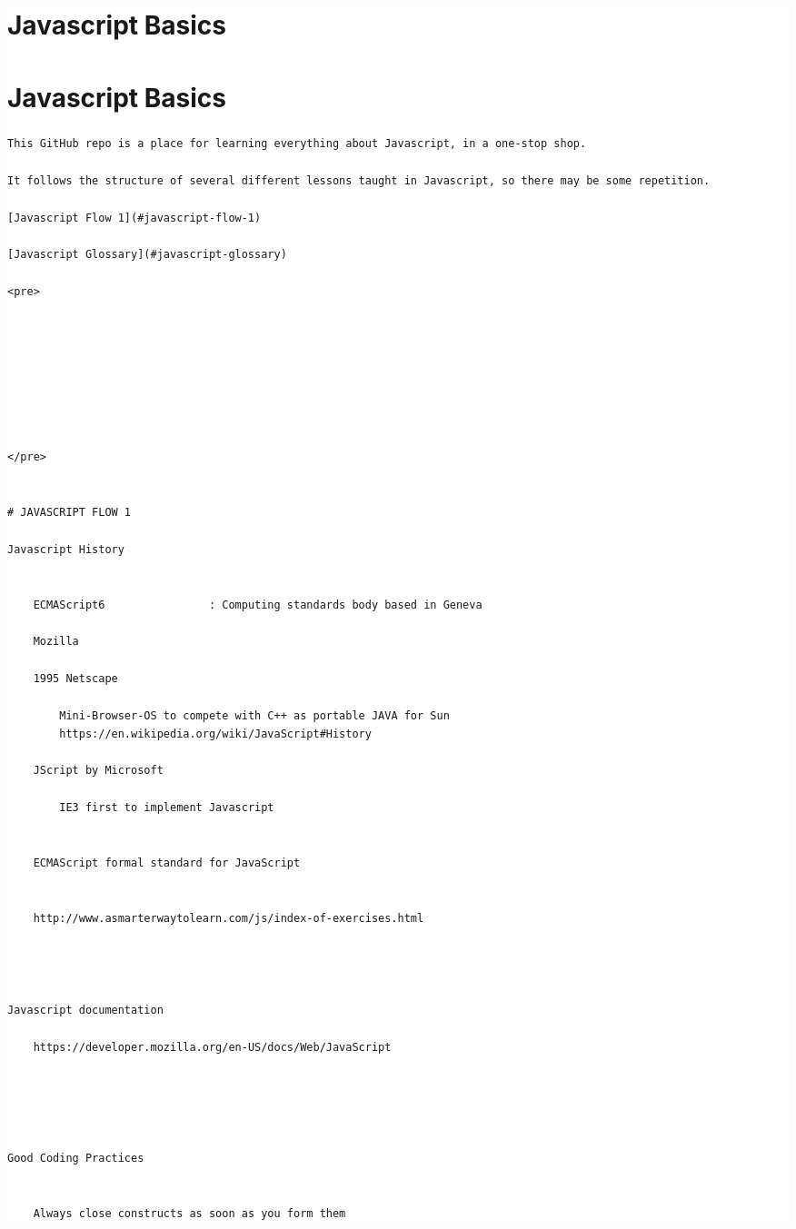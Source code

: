 # Javascript Basics

# Javascript Basics
    
    This GitHub repo is a place for learning everything about Javascript, in a one-stop shop.
    
    It follows the structure of several different lessons taught in Javascript, so there may be some repetition.
    
    [Javascript Flow 1](#javascript-flow-1)
    
    [Javascript Glossary](#javascript-glossary)
    
    <pre>
    
    
    
    
    
    
    
    
    </pre>
    
    
    # JAVASCRIPT FLOW 1	
    
    Javascript History
    
    
    	ECMAScript6                : Computing standards body based in Geneva
    	
    	Mozilla
    	
    	1995 Netscape
    		
    		Mini-Browser-OS to compete with C++ as portable JAVA for Sun 
    		https://en.wikipedia.org/wiki/JavaScript#History
    	
    	JScript by Microsoft 
    	
    		IE3 first to implement Javascript
    		
    	
    	ECMAScript formal standard for JavaScript
    	
    		
    	http://www.asmarterwaytolearn.com/js/index-of-exercises.html
    	
    	
    	
    	
    Javascript documentation
    
        https://developer.mozilla.org/en-US/docs/Web/JavaScript
    
    
    	
    	
    	
    Good Coding Practices
    
    
    	Always close constructs as soon as you form them
    	